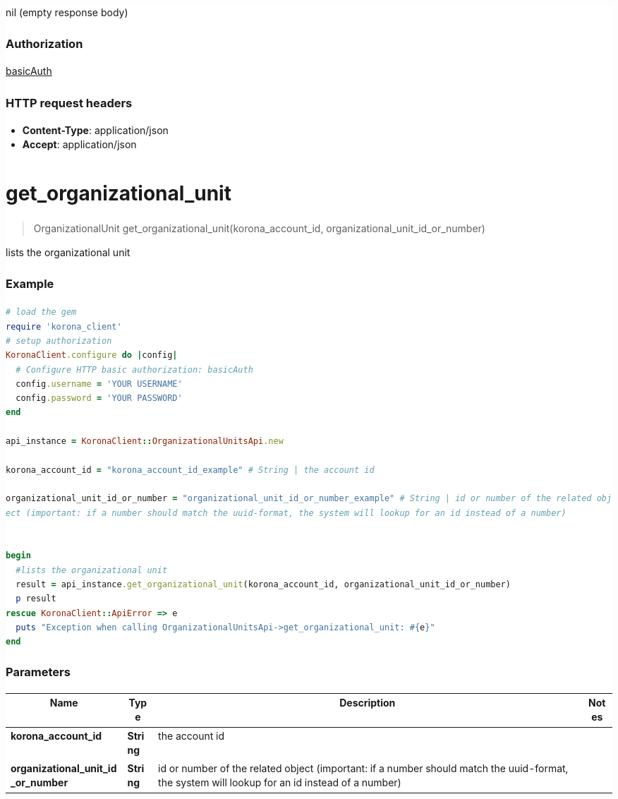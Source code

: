 nil (empty response body)

### Authorization

[basicAuth](../README.md#basicAuth)

### HTTP request headers

 - **Content-Type**: application/json
 - **Accept**: application/json



# **get_organizational_unit**
> OrganizationalUnit get_organizational_unit(korona_account_id, organizational_unit_id_or_number)

lists the organizational unit



### Example
```ruby
# load the gem
require 'korona_client'
# setup authorization
KoronaClient.configure do |config|
  # Configure HTTP basic authorization: basicAuth
  config.username = 'YOUR USERNAME'
  config.password = 'YOUR PASSWORD'
end

api_instance = KoronaClient::OrganizationalUnitsApi.new

korona_account_id = "korona_account_id_example" # String | the account id

organizational_unit_id_or_number = "organizational_unit_id_or_number_example" # String | id or number of the related object (important: if a number should match the uuid-format, the system will lookup for an id instead of a number)


begin
  #lists the organizational unit
  result = api_instance.get_organizational_unit(korona_account_id, organizational_unit_id_or_number)
  p result
rescue KoronaClient::ApiError => e
  puts "Exception when calling OrganizationalUnitsApi->get_organizational_unit: #{e}"
end
```

### Parameters

Name | Type | Description  | Notes
------------- | ------------- | ------------- | -------------
 **korona_account_id** | **String**| the account id | 
 **organizational_unit_id_or_number** | **String**| id or number of the related object (important: if a number should match the uuid-format, the system will lookup for an id instead of a number) | 

